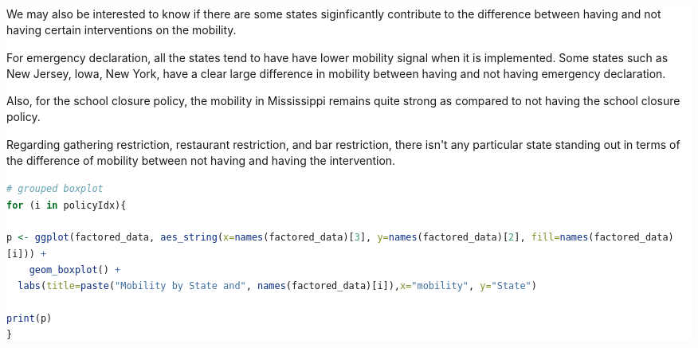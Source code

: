 We may also be interested to know if there are some states siginficantly contribute to the difference between having and not having certain interventions on the mobility.

For emergency declaration, all the states tend to have have lower mobility signal when it is implemented. Some states such as New Jersey, lowa, New York, have a clear large difference in mobility between having and not having emergency declaration. 

Also, for the school closure policy, the mobility in Mississippi remains quite strong as compared to not having the school closure policy.

Regarding gathering restriction, restaurant restriction, and bar restriction, there isn't any particular state standing out in terms of the difference of mobility between not having and having the intervention.


```r
# grouped boxplot
for (i in policyIdx){
  
p <- ggplot(factored_data, aes_string(x=names(factored_data)[3], y=names(factored_data)[2], fill=names(factored_data)[i])) + 
    geom_boxplot() +
  labs(title=paste("Mobility by State and", names(factored_data)[i]),x="mobility", y="State")

print(p)
}
```
